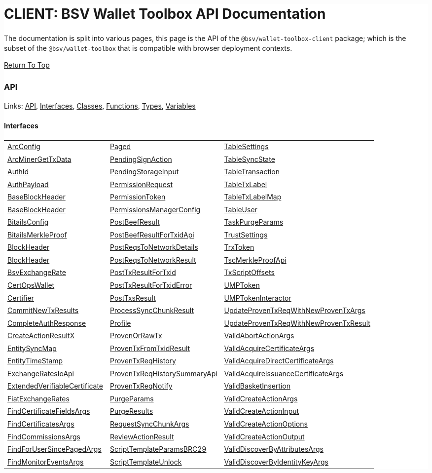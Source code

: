 # CLIENT: BSV Wallet Toolbox API Documentation

The documentation is split into various pages, this page is the API of the `@bsv/wallet-toolbox-client` package;
which is the subset of the `@bsv/wallet-toolbox` that is compatible with browser deployment contexts.

[Return To Top](./README.md)


### API

Links: [API](#api), [Interfaces](#interfaces), [Classes](#classes), [Functions](#functions), [Types](#types), [Variables](#variables)

#### Interfaces

| | | |
| --- | --- | --- |
| [ArcConfig](#interface-arcconfig) | [Paged](#interface-paged) | [TableSettings](#interface-tablesettings) |
| [ArcMinerGetTxData](#interface-arcminergettxdata) | [PendingSignAction](#interface-pendingsignaction) | [TableSyncState](#interface-tablesyncstate) |
| [AuthId](#interface-authid) | [PendingStorageInput](#interface-pendingstorageinput) | [TableTransaction](#interface-tabletransaction) |
| [AuthPayload](#interface-authpayload) | [PermissionRequest](#interface-permissionrequest) | [TableTxLabel](#interface-tabletxlabel) |
| [BaseBlockHeader](#interface-baseblockheader) | [PermissionToken](#interface-permissiontoken) | [TableTxLabelMap](#interface-tabletxlabelmap) |
| [BaseBlockHeader](#interface-baseblockheader) | [PermissionsManagerConfig](#interface-permissionsmanagerconfig) | [TableUser](#interface-tableuser) |
| [BitailsConfig](#interface-bitailsconfig) | [PostBeefResult](#interface-postbeefresult) | [TaskPurgeParams](#interface-taskpurgeparams) |
| [BitailsMerkleProof](#interface-bitailsmerkleproof) | [PostBeefResultForTxidApi](#interface-postbeefresultfortxidapi) | [TrustSettings](#interface-trustsettings) |
| [BlockHeader](#interface-blockheader) | [PostReqsToNetworkDetails](#interface-postreqstonetworkdetails) | [TrxToken](#interface-trxtoken) |
| [BlockHeader](#interface-blockheader) | [PostReqsToNetworkResult](#interface-postreqstonetworkresult) | [TscMerkleProofApi](#interface-tscmerkleproofapi) |
| [BsvExchangeRate](#interface-bsvexchangerate) | [PostTxResultForTxid](#interface-posttxresultfortxid) | [TxScriptOffsets](#interface-txscriptoffsets) |
| [CertOpsWallet](#interface-certopswallet) | [PostTxResultForTxidError](#interface-posttxresultfortxiderror) | [UMPToken](#interface-umptoken) |
| [Certifier](#interface-certifier) | [PostTxsResult](#interface-posttxsresult) | [UMPTokenInteractor](#interface-umptokeninteractor) |
| [CommitNewTxResults](#interface-commitnewtxresults) | [ProcessSyncChunkResult](#interface-processsyncchunkresult) | [UpdateProvenTxReqWithNewProvenTxArgs](#interface-updateproventxreqwithnewproventxargs) |
| [CompleteAuthResponse](#interface-completeauthresponse) | [Profile](#interface-profile) | [UpdateProvenTxReqWithNewProvenTxResult](#interface-updateproventxreqwithnewproventxresult) |
| [CreateActionResultX](#interface-createactionresultx) | [ProvenOrRawTx](#interface-provenorrawtx) | [ValidAbortActionArgs](#interface-validabortactionargs) |
| [EntitySyncMap](#interface-entitysyncmap) | [ProvenTxFromTxidResult](#interface-proventxfromtxidresult) | [ValidAcquireCertificateArgs](#interface-validacquirecertificateargs) |
| [EntityTimeStamp](#interface-entitytimestamp) | [ProvenTxReqHistory](#interface-proventxreqhistory) | [ValidAcquireDirectCertificateArgs](#interface-validacquiredirectcertificateargs) |
| [ExchangeRatesIoApi](#interface-exchangeratesioapi) | [ProvenTxReqHistorySummaryApi](#interface-proventxreqhistorysummaryapi) | [ValidAcquireIssuanceCertificateArgs](#interface-validacquireissuancecertificateargs) |
| [ExtendedVerifiableCertificate](#interface-extendedverifiablecertificate) | [ProvenTxReqNotify](#interface-proventxreqnotify) | [ValidBasketInsertion](#interface-validbasketinsertion) |
| [FiatExchangeRates](#interface-fiatexchangerates) | [PurgeParams](#interface-purgeparams) | [ValidCreateActionArgs](#interface-validcreateactionargs) |
| [FindCertificateFieldsArgs](#interface-findcertificatefieldsargs) | [PurgeResults](#interface-purgeresults) | [ValidCreateActionInput](#interface-validcreateactioninput) |
| [FindCertificatesArgs](#interface-findcertificatesargs) | [RequestSyncChunkArgs](#interface-requestsyncchunkargs) | [ValidCreateActionOptions](#interface-validcreateactionoptions) |
| [FindCommissionsArgs](#interface-findcommissionsargs) | [ReviewActionResult](#interface-reviewactionresult) | [ValidCreateActionOutput](#interface-validcreateactionoutput) |
| [FindForUserSincePagedArgs](#interface-findforusersincepagedargs) | [ScriptTemplateParamsBRC29](#interface-scripttemplateparamsbrc29) | [ValidDiscoverByAttributesArgs](#interface-validdiscoverbyattributesargs) |
| [FindMonitorEventsArgs](#interface-findmonitoreventsargs) | [ScriptTemplateUnlock](#interface-scripttemplateunlock) | [ValidDiscoverByIdentityKeyArgs](#interface-validdiscoverbyidentitykeyargs) |